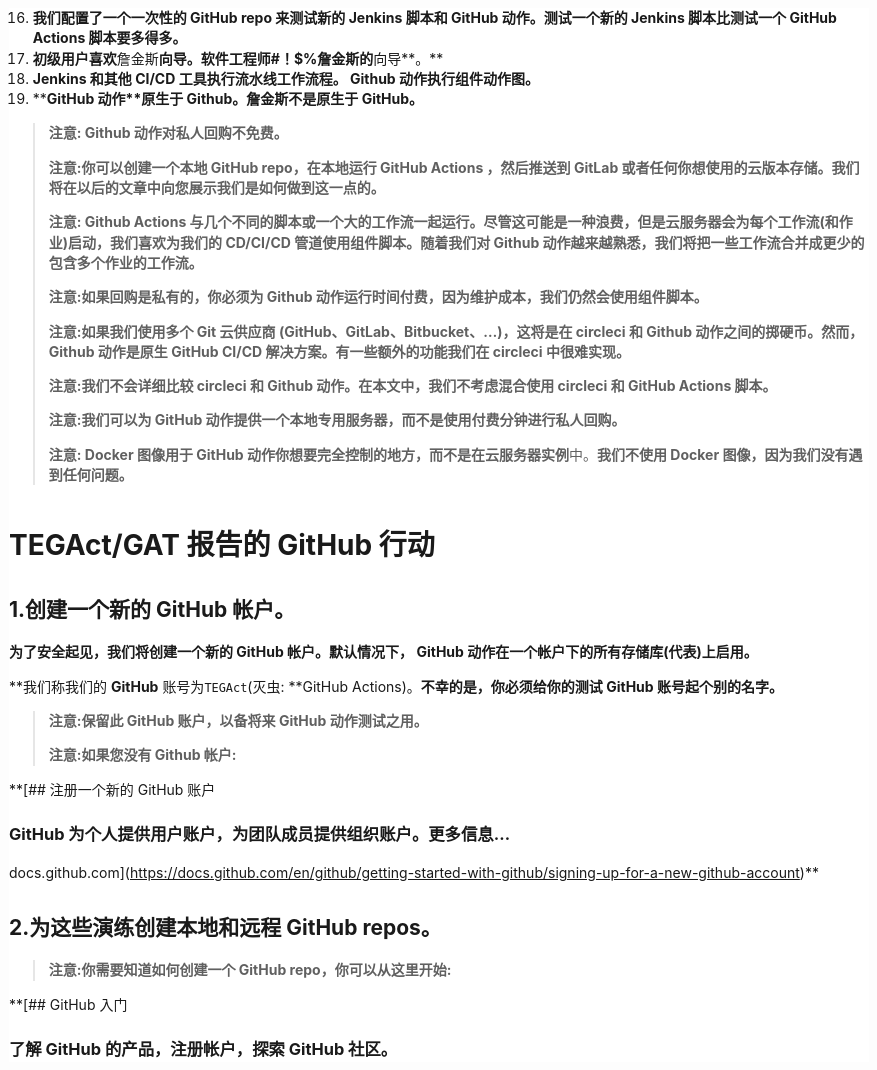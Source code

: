16.  **我们配置了一个一次性的 GitHub repo 来测试新的 Jenkins 脚本和 GitHub 动作。测试一个新的 **Jenkins** 脚本比测试一个 **GitHub Actions** 脚本要多得多。**
17.  **初级用户喜欢**詹金斯**向导。软件工程师#！$%詹金斯的**向导**。**
18.  **Jenkins 和其他 CI/CD 工具执行流水线工作流程。 **Github** 动作执行组件动作图。**
19.  ****GitHub 动作**原生于 **Github。詹金斯**不是原生于 **GitHub。****

> **注意: **Github 动作**对私人回购不免费。**
> 
> **注意:你可以创建一个本地 **GitHub** repo，在本地运行 **GitHub Actions** ，然后推送到 **GitLab** 或者任何你想使用的云版本存储。我们将在以后的文章中向您展示我们是如何做到这一点的。**
> 
> **注意: **Github Actions** 与几个不同的脚本或一个大的工作流一起运行。尽管这可能是一种浪费，但是云服务器会为每个工作流(和作业)启动，我们喜欢为我们的 CD/CI/CD 管道使用组件脚本。随着我们对 **Github 动作**越来越熟悉，我们将把一些工作流合并成更少的包含多个作业的工作流。**
> 
> **注意:如果回购是私有的，你必须为 Github 动作运行时间付费，因为维护成本，我们仍然会使用组件脚本。**
> 
> **注意:如果我们使用多个 **Git** 云供应商 **(GitHub、GitLab、Bitbucket、…)，**这将是在 **circleci** 和 **Github 动作之间的掷硬币。**然而**，Github 动作**是原生 **GitHub CI/CD** 解决方案**。有一些额外的功能我们在 circleci** 中很难实现。**
> 
> **注意:我们不会详细比较 **circleci** 和 **Github 动作。在本文中，我们不考虑混合使用 **circleci** 和 **GitHub Actions** 脚本。****
> 
> **注意:我们可以为 GitHub **动作**提供一个本地专用服务器，而不是使用付费分钟进行私人回购。**
> 
> **注意: **Docker** 图像用于 **GitHub 动作**你想要完全控制的地方，而不是在云服务器实例**中。**我们不使用 **Docker** 图像，因为我们没有遇到任何问题。**

# **TEGAct/GAT 报告的 GitHub 行动**

## **1.创建一个新的 GitHub 帐户。**

**为了安全起见，我们将创建一个新的 GitHub 帐户。默认情况下， **GitHub 动作**在一个帐户下的所有存储库(代表)上启用。**

**我们称我们的 **GitHub** 账号为`TEGAct`(灭虫: **GitHub Actions)。**不幸的是，你必须给你的测试 **GitHub** 账号起个别的名字。**

> **注意:保留此 **GitHub** 账户，以备将来 **GitHub** 动作测试之用。**
> 
> **注意:如果您没有 **Github** 帐户:**

 **[## 注册一个新的 GitHub 账户

### GitHub 为个人提供用户账户，为团队成员提供组织账户。更多信息…

docs.github.com](https://docs.github.com/en/github/getting-started-with-github/signing-up-for-a-new-github-account)** 

## **2.为这些演练创建本地和远程 GitHub repos。**

> **注意:你需要知道如何创建一个 **GitHub** repo，你可以从这里开始:**

 **[## GitHub 入门

### 了解 GitHub 的产品，注册帐户，探索 GitHub 社区。
